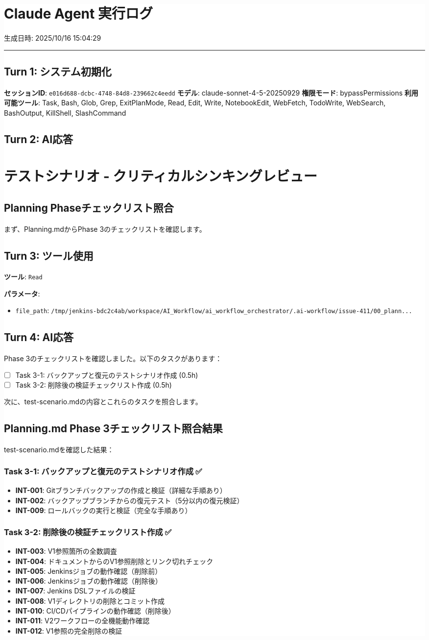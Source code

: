 # Claude Agent 実行ログ

生成日時: 2025/10/16 15:04:29

---

## Turn 1: システム初期化

**セッションID**: `e016d688-dcbc-4748-84d8-239662c4eedd`
**モデル**: claude-sonnet-4-5-20250929
**権限モード**: bypassPermissions
**利用可能ツール**: Task, Bash, Glob, Grep, ExitPlanMode, Read, Edit, Write, NotebookEdit, WebFetch, TodoWrite, WebSearch, BashOutput, KillShell, SlashCommand

## Turn 2: AI応答

# テストシナリオ - クリティカルシンキングレビュー

## Planning Phaseチェックリスト照合

まず、Planning.mdからPhase 3のチェックリストを確認します。

## Turn 3: ツール使用

**ツール**: `Read`

**パラメータ**:
- `file_path`: `/tmp/jenkins-bdc2c4ab/workspace/AI_Workflow/ai_workflow_orchestrator/.ai-workflow/issue-411/00_plann...`

## Turn 4: AI応答

Phase 3のチェックリストを確認しました。以下のタスクがあります：

- [ ] Task 3-1: バックアップと復元のテストシナリオ作成 (0.5h)
- [ ] Task 3-2: 削除後の検証チェックリスト作成 (0.5h)

次に、test-scenario.mdの内容とこれらのタスクを照合します。

## Planning.md Phase 3チェックリスト照合結果

test-scenario.mdを確認した結果：

### Task 3-1: バックアップと復元のテストシナリオ作成 ✅
- **INT-001**: Gitブランチバックアップの作成と検証（詳細な手順あり）
- **INT-002**: バックアップブランチからの復元テスト（5分以内の復元検証）
- **INT-009**: ロールバックの実行と検証（完全な手順あり）

### Task 3-2: 削除後の検証チェックリスト作成 ✅
- **INT-003**: V1参照箇所の全数調査
- **INT-004**: ドキュメントからのV1参照削除とリンク切れチェック
- **INT-005**: Jenkinsジョブの動作確認（削除前）
- **INT-006**: Jenkinsジョブの動作確認（削除後）
- **INT-007**: Jenkins DSLファイルの検証
- **INT-008**: V1ディレクトリの削除とコミット作成
- **INT-010**: CI/CDパイプラインの動作確認（削除後）
- **INT-011**: V2ワークフローの全機能動作確認
- **INT-012**: V1参照の完全削除の検証
